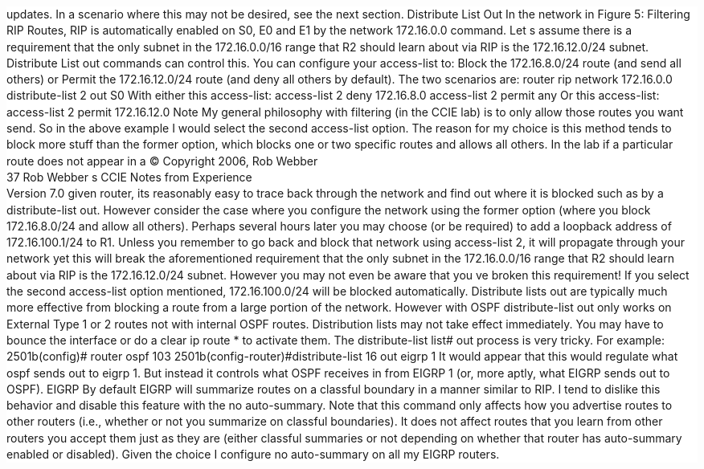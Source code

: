 updates. In a scenario where this may not be desired, see the next 
section.
 Distribute List Out 
In the network in Figure 5: Filtering RIP Routes, RIP is automatically 
enabled on S0, E0 and E1 by the network 172.16.0.0 command. Let s 
assume there is a requirement that the only subnet in the 172.16.0.0/16 
range that R2 should learn about via RIP is the 172.16.12.0/24 subnet. 
Distribute List out commands can control this. You can configure your 
access-list to: 
Block the 172.16.8.0/24 route (and send all others) or
 Permit the 172.16.12.0/24 route (and deny all others by default).
 The two scenarios are: 
router rip 
network 172.16.0.0 
distribute-list 2 out S0 
With either this access-list: 
access-list 2 deny 172.16.8.0 
access-list 2 permit any 
Or this access-list: 
access-list 2 permit 172.16.12.0 
Note
 My general philosophy with filtering (in the CCIE lab) is to only allow those 
routes you want send. So in the above example I would select the second 
access-list option. The reason for my choice is this method tends to block 
more stuff than the former option, which blocks one or two specific routes 
and allows all others. In the lab if a particular route does not appear in a 
© Copyright 2006, Rob Webber  
37 
Rob Webber s CCIE Notes from Experience  
Version 7.0 
given router, its reasonably easy to trace back through the network and 
find out where it is blocked  such as by a distribute-list out.
 However consider the case where you configure the network using the 
former option (where you block 172.16.8.0/24 and allow all others). 
Perhaps several hours later you may choose (or be required) to add a 
loopback address of 172.16.100.1/24 to R1. Unless you remember to go 
back and block that network using access-list 2, it will propagate through 
your network  yet this will break the aforementioned requirement that the 
only subnet in the 172.16.0.0/16 range that R2 should learn about via RIP 
is the 172.16.12.0/24 subnet. However you may not even be aware that 
you ve broken this requirement! If you select the second access-list option 
mentioned, 172.16.100.0/24 will be blocked automatically.
 Distribute lists out are typically much more effective from blocking a 
route from a large portion of the network. However with OSPF 
distribute-list out only works on External Type 1 or 2 routes  not with 
internal OSPF routes. 
Distribution lists may not take effect immediately. You may have to bounce 
the interface or do a clear ip route * to activate them. 
The distribute-list list# out process is very tricky. For example: 
2501b(config)# router ospf 103 
2501b(config-router)#distribute-list 16 out eigrp 1 
It would appear that this would regulate what ospf sends out to eigrp 1. 
But instead it controls what OSPF receives in from EIGRP 1 (or, more 
aptly, what EIGRP sends out to OSPF). 
EIGRP
 By default EIGRP will summarize routes on a classful boundary in a 
manner similar to RIP. I tend to dislike this behavior and disable this 
feature with the no auto-summary. Note that this command only affects 
how you advertise routes to other routers (i.e., whether or not you 
summarize on classful boundaries). It does not affect routes that you learn 
from other routers  you accept them just as they are (either classful 
summaries or not  depending on whether that router has auto-summary 
enabled or disabled). Given the choice I configure no auto-summary on all 
my EIGRP routers. 